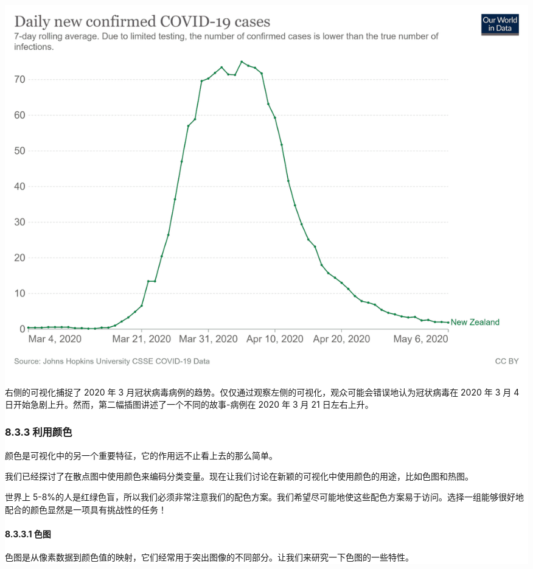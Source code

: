 ![revealed_viz](img/94f851385e136093b5314272a1a22d08.png)

右侧的可视化捕捉了 2020 年 3 月冠状病毒病例的趋势。仅仅通过观察左侧的可视化，观众可能会错误地认为冠状病毒在 2020 年 3 月 4 日开始急剧上升。然而，第二幅插图讲述了一个不同的故事-病例在 2020 年 3 月 21 日左右上升。

### 8.3.3 利用颜色

颜色是可视化中的另一个重要特征，它的作用远不止看上去的那么简单。

我们已经探讨了在散点图中使用颜色来编码分类变量。现在让我们讨论在新颖的可视化中使用颜色的用途，比如色图和热图。

世界上 5-8%的人是红绿色盲，所以我们必须非常注意我们的配色方案。我们希望尽可能地使这些配色方案易于访问。选择一组能够很好地配合的颜色显然是一项具有挑战性的任务！

#### 8.3.3.1 色图

色图是从像素数据到颜色值的映射，它们经常用于突出图像的不同部分。让我们来研究一下色图的一些特性。
